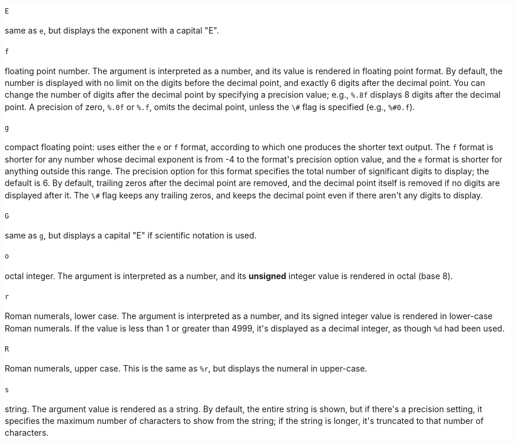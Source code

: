 `E`

same as `e`, but displays the exponent with a
capital "E".

`f`

floating point number. The argument is interpreted as a number, and its
value is rendered in floating point format. By default, the number is
displayed with no limit on the digits before the decimal point, and
exactly 6 digits after the decimal point. You can change the number of
digits after the decimal point by specifying a precision value; e.g.,
`%.8f` displays 8 digits after the decimal
point. A precision of zero, `%.0f` or
`%.f`, omits the decimal point, unless the
`\#` flag is specified (e.g.,
`%#0.f`).

`g`

compact floating point: uses either the `e` or
`f` format, according to which one produces the
shorter text output. The `f` format is shorter
for any number whose decimal exponent is from -4 to the format's
precision option value, and the `e` format is
shorter for anything outside this range. The precision option for this
format specifies the total number of significant digits to display; the
default is 6. By default, trailing zeros after the decimal point are
removed, and the decimal point itself is removed if no digits are
displayed after it. The `\#` flag keeps any
trailing zeros, and keeps the decimal point even if there aren't any
digits to display.

`G`

same as `g`, but displays a capital "E" if
scientific notation is used.

`o`

octal integer. The argument is interpreted as a number, and its
**unsigned** integer value is rendered in octal (base 8).

`r`

Roman numerals, lower case. The argument is interpreted as a number, and
its signed integer value is rendered in lower-case Roman numerals. If
the value is less than 1 or greater than 4999, it's displayed as a
decimal integer, as though `%d` had been used.

`R`

Roman numerals, upper case. This is the same as
`%r`, but displays the numeral in upper-case.

`s`

string. The argument value is rendered as a string. By default, the
entire string is shown, but if there's a precision setting, it specifies
the maximum number of characters to show from the string; if the string
is longer, it's truncated to that number of characters.
